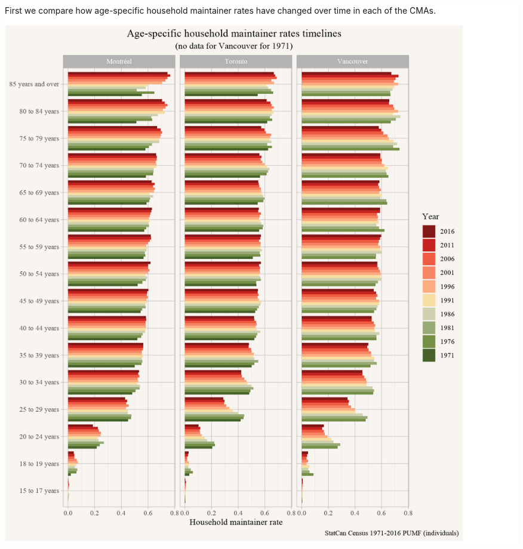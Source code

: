 


First we compare how age-specific household maintainer rates have changed over time in each of the CMAs.


<img src="index_files/figure-html/age_based_timelines_cma-1.png" width="768" />
